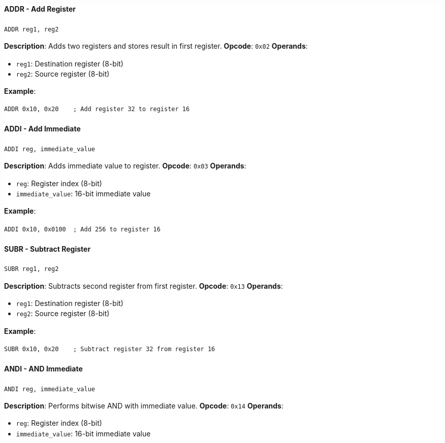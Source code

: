 #### ADDR - Add Register
```assembly
ADDR reg1, reg2
```
**Description**: Adds two registers and stores result in first register.
**Opcode**: `0x02`
**Operands**:
- `reg1`: Destination register (8-bit)
- `reg2`: Source register (8-bit)

**Example**:
```assembly
ADDR 0x10, 0x20    ; Add register 32 to register 16
```

#### ADDI - Add Immediate
```assembly
ADDI reg, immediate_value
```
**Description**: Adds immediate value to register.
**Opcode**: `0x03`
**Operands**:
- `reg`: Register index (8-bit)
- `immediate_value`: 16-bit immediate value

**Example**:
```assembly
ADDI 0x10, 0x0100  ; Add 256 to register 16
```

#### SUBR - Subtract Register
```assembly
SUBR reg1, reg2
```
**Description**: Subtracts second register from first register.
**Opcode**: `0x13`
**Operands**:
- `reg1`: Destination register (8-bit)
- `reg2`: Source register (8-bit)

**Example**:
```assembly
SUBR 0x10, 0x20    ; Subtract register 32 from register 16
```

#### ANDI - AND Immediate
```assembly
ANDI reg, immediate_value
```
**Description**: Performs bitwise AND with immediate value.
**Opcode**: `0x14`
**Operands**:
- `reg`: Register index (8-bit)
- `immediate_value`: 16-bit immediate value

